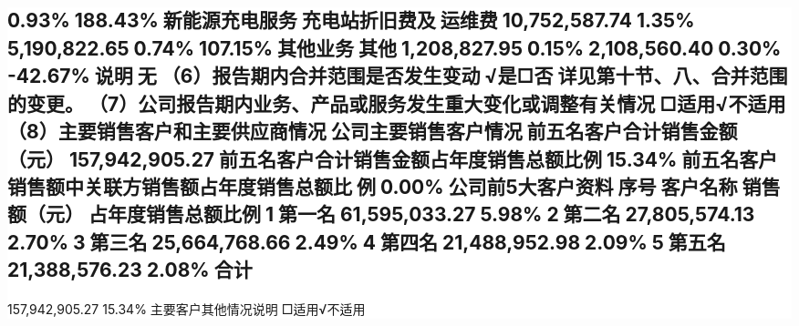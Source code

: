 0.93%
188.43%
新能源充电服务
充电站折旧费及
运维费
10,752,587.74
1.35%
5,190,822.65
0.74%
107.15%
其他业务
其他
1,208,827.95
0.15%
2,108,560.40
0.30%
-42.67%
说明
无
（6）报告期内合并范围是否发生变动
√是□否
详见第十节、八、合并范围的变更。
（7）公司报告期内业务、产品或服务发生重大变化或调整有关情况
□适用√不适用
（8）主要销售客户和主要供应商情况
公司主要销售客户情况
前五名客户合计销售金额（元）
157,942,905.27
前五名客户合计销售金额占年度销售总额比例
15.34%
前五名客户销售额中关联方销售额占年度销售总额比
例
0.00%
公司前5大客户资料
序号
客户名称
销售额（元）
占年度销售总额比例
1
第一名
61,595,033.27
5.98%
2
第二名
27,805,574.13
2.70%
3
第三名
25,664,768.66
2.49%
4
第四名
21,488,952.98
2.09%
5
第五名
21,388,576.23
2.08%
合计
--
157,942,905.27
15.34%
主要客户其他情况说明
□适用√不适用